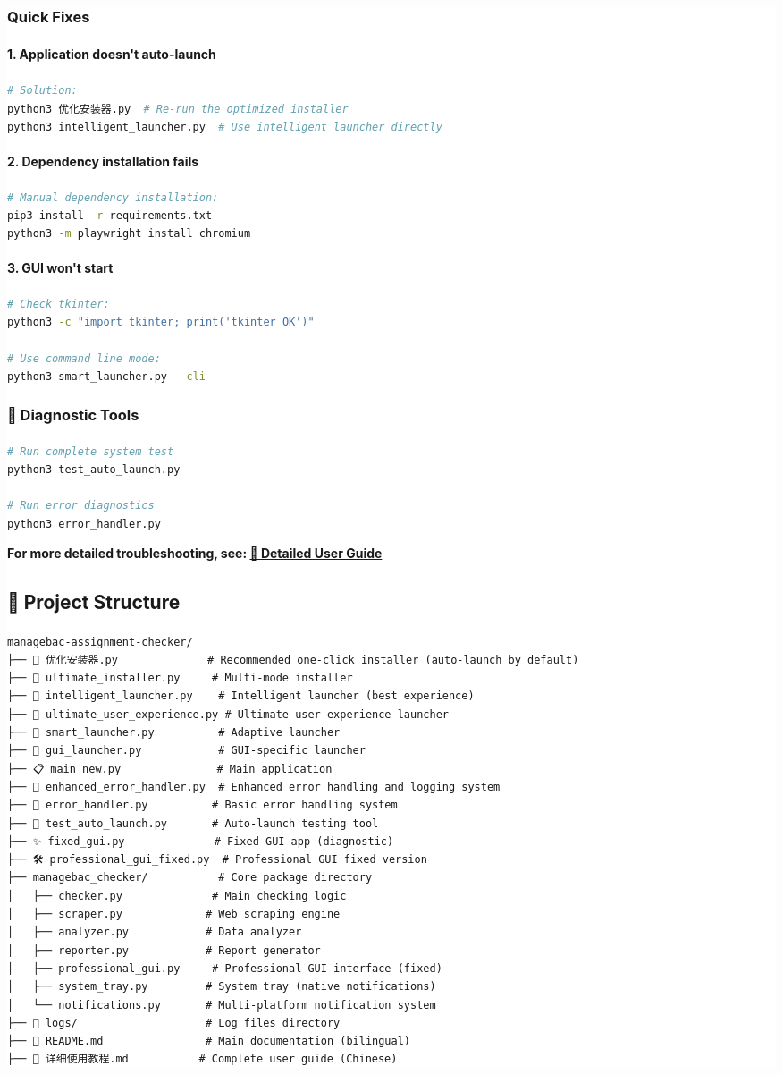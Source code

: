 ### Quick Fixes

#### 1. Application doesn't auto-launch
```bash
# Solution:
python3 优化安装器.py  # Re-run the optimized installer
python3 intelligent_launcher.py  # Use intelligent launcher directly
```

#### 2. Dependency installation fails
```bash
# Manual dependency installation:
pip3 install -r requirements.txt
python3 -m playwright install chromium
```

#### 3. GUI won't start
```bash
# Check tkinter:
python3 -c "import tkinter; print('tkinter OK')"

# Use command line mode:
python3 smart_launcher.py --cli
```

### 🧪 Diagnostic Tools

```bash
# Run complete system test
python3 test_auto_launch.py

# Run error diagnostics
python3 error_handler.py
```

**For more detailed troubleshooting, see: [📘 Detailed User Guide](详细使用教程.md#-troubleshooting-guide)**

## 📁 Project Structure

```
managebac-assignment-checker/
├── 🌟 优化安装器.py              # Recommended one-click installer (auto-launch by default)
├── 🚀 ultimate_installer.py     # Multi-mode installer
├── 🧠 intelligent_launcher.py    # Intelligent launcher (best experience)
├── 🎨 ultimate_user_experience.py # Ultimate user experience launcher
├── 🤖 smart_launcher.py          # Adaptive launcher
├── 🎯 gui_launcher.py            # GUI-specific launcher
├── 📋 main_new.py               # Main application
├── 🔧 enhanced_error_handler.py  # Enhanced error handling and logging system
├── 🚨 error_handler.py          # Basic error handling system
├── 🧪 test_auto_launch.py       # Auto-launch testing tool
├── ✨ fixed_gui.py              # Fixed GUI app (diagnostic)
├── 🛠️ professional_gui_fixed.py  # Professional GUI fixed version
├── managebac_checker/           # Core package directory
│   ├── checker.py              # Main checking logic
│   ├── scraper.py             # Web scraping engine
│   ├── analyzer.py            # Data analyzer
│   ├── reporter.py            # Report generator
│   ├── professional_gui.py     # Professional GUI interface (fixed)
│   ├── system_tray.py         # System tray (native notifications)
│   └── notifications.py       # Multi-platform notification system
├── 📁 logs/                    # Log files directory
├── 📖 README.md                # Main documentation (bilingual)
├── 📘 详细使用教程.md           # Complete user guide (Chinese)
```
